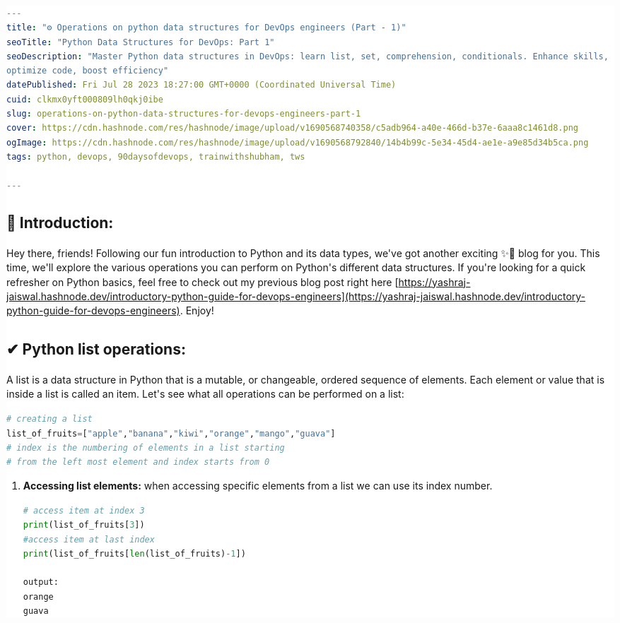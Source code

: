 ```yaml
---
title: "⚙️ Operations on python data structures for DevOps engineers (Part - 1)"
seoTitle: "Python Data Structures for DevOps: Part 1"
seoDescription: "Master Python data structures in DevOps: learn list, set, comprehension, conditionals. Enhance skills, optimize code, boost efficiency"
datePublished: Fri Jul 28 2023 18:27:00 GMT+0000 (Coordinated Universal Time)
cuid: clkmx0yft000809lh0qkj0ibe
slug: operations-on-python-data-structures-for-devops-engineers-part-1
cover: https://cdn.hashnode.com/res/hashnode/image/upload/v1690568740358/c5adb964-a40e-466d-b37e-6aaa8c1461d8.png
ogImage: https://cdn.hashnode.com/res/hashnode/image/upload/v1690568792840/14b4b99c-5e34-45d4-ae1e-a9e85d34b5ca.png
tags: python, devops, 90daysofdevops, trainwithshubham, tws

---
```


## **📍** Introduction:

Hey there, friends! Following our fun introduction to Python and its data types, we've got another exciting ✨🎉 blog for you. This time, we'll explore the various operations you can perform on Python's different data structures. If you're looking for a quick refresher on Python basics, feel free to check out my previous blog post right here [https://yashraj-jaiswal.hashnode.dev/introductory-python-guide-for-devops-engineers](https://yashraj-jaiswal.hashnode.dev/introductory-python-guide-for-devops-engineers). Enjoy!

## ✔ Python list operations:

A list is a data structure in Python that is a mutable, or changeable, ordered sequence of elements. Each element or value that is inside a list is called an item. Let's see what all operations can be performed on a list:

```python
# creating a list 
list_of_fruits=["apple","banana","kiwi","orange","mango","guava"]
# index is the numbering of elements in a list starting 
# from the left most element and index starts from 0 
```

1. **Accessing list elements:** when accessing specific elements from a list we can use its index number.
    
    ```python
    # access item at index 3
    print(list_of_fruits[3])
    #access item at last index
    print(list_of_fruits[len(list_of_fruits)-1])
    
    output:
    orange
    guava
    ```
    